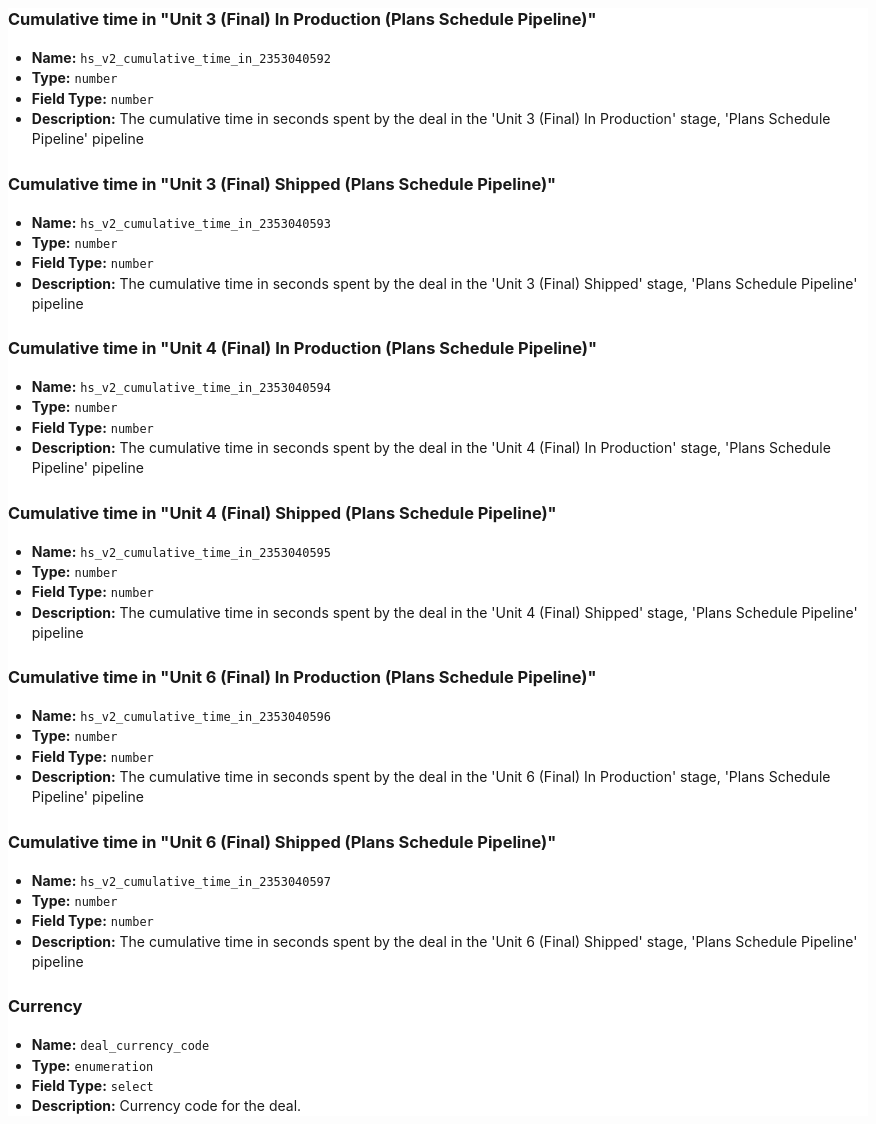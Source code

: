### Cumulative time in "Unit 3 (Final) In Production (Plans Schedule Pipeline)"
- **Name:** `hs_v2_cumulative_time_in_2353040592`
- **Type:** `number`
- **Field Type:** `number`
- **Description:** The cumulative time in seconds spent by the deal in the 'Unit 3 (Final) In Production' stage, 'Plans Schedule Pipeline' pipeline

### Cumulative time in "Unit 3 (Final) Shipped (Plans Schedule Pipeline)"
- **Name:** `hs_v2_cumulative_time_in_2353040593`
- **Type:** `number`
- **Field Type:** `number`
- **Description:** The cumulative time in seconds spent by the deal in the 'Unit 3 (Final) Shipped' stage, 'Plans Schedule Pipeline' pipeline

### Cumulative time in "Unit 4 (Final) In Production (Plans Schedule Pipeline)"
- **Name:** `hs_v2_cumulative_time_in_2353040594`
- **Type:** `number`
- **Field Type:** `number`
- **Description:** The cumulative time in seconds spent by the deal in the 'Unit 4 (Final) In Production' stage, 'Plans Schedule Pipeline' pipeline

### Cumulative time in "Unit 4 (Final) Shipped (Plans Schedule Pipeline)"
- **Name:** `hs_v2_cumulative_time_in_2353040595`
- **Type:** `number`
- **Field Type:** `number`
- **Description:** The cumulative time in seconds spent by the deal in the 'Unit 4 (Final) Shipped' stage, 'Plans Schedule Pipeline' pipeline

### Cumulative time in "Unit 6 (Final) In Production (Plans Schedule Pipeline)"
- **Name:** `hs_v2_cumulative_time_in_2353040596`
- **Type:** `number`
- **Field Type:** `number`
- **Description:** The cumulative time in seconds spent by the deal in the 'Unit 6 (Final) In Production' stage, 'Plans Schedule Pipeline' pipeline

### Cumulative time in "Unit 6 (Final) Shipped (Plans Schedule Pipeline)"
- **Name:** `hs_v2_cumulative_time_in_2353040597`
- **Type:** `number`
- **Field Type:** `number`
- **Description:** The cumulative time in seconds spent by the deal in the 'Unit 6 (Final) Shipped' stage, 'Plans Schedule Pipeline' pipeline

### Currency
- **Name:** `deal_currency_code`
- **Type:** `enumeration`
- **Field Type:** `select`
- **Description:** Currency code for the deal.
